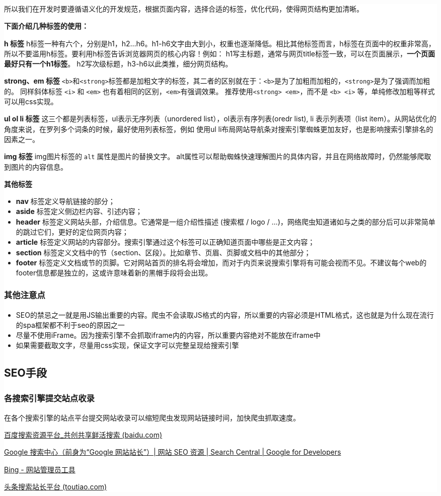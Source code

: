 所以我们在开发时要遵循语义化的开发规范，根据页面内容，选择合适的标签，优化代码，使得网页结构更加清晰。

**下面介绍几种标签的使用：**

**h 标签**
 h标签一种有六个，分别是h1，h2...h6。h1-h6文字由大到小，权重也逐渐降低。相比其他标签而言，h标签在页面中的权重非常高，所以不要滥用h标签。要利用h标签告诉浏览器网页的核心内容！例如：
 h1写主标题，通常与网页title标签一致，可以在页面展示，**一个页面最好只有一个h1标签**。
 h2写次级标题，h3-h6以此类推，细分网页结构。

**strong、em 标签**
 `<b>`和`<strong>`标签都是加粗文字的标签，其二者的区别就在于：`<b>`是为了加粗而加粗的，`<strong>`是为了强调而加粗的。
 同样斜体标签 `<i>` 和 `<em>` 也有着相同的区别，`<em>`有强调效果。
 推荐使用`<strong> <em>`，而不是 `<b> <i>` 等，单纯修改加粗等样式可以用css实现。

**ul ol li 标签**
 这三个都是列表标签，ul表示无序列表（unordered list），ol表示有序列表(oredr list), li 表示列表项（list item）。从网站优化的角度来说，在罗列多个词条的时候，最好使用列表标签，例如 使用ul li布局网站导航条对搜索引擎蜘蛛更加友好，也是影响搜索引擎排名的因素之一。

**img 标签**
 img图片标签的 `alt` 属性是图片的替换文字。
 alt属性可以帮助蜘蛛快速理解图片的具体内容，并且在网络故障时，仍然能够爬取到图片的内容信息。

**其他标签**

- **nav** 标签定义导航链接的部分；
- **aside** 标签定义侧边栏内容、引述内容；
- **header** 标签定义网站头部，介绍信息。它通常是一组介绍性描述 (搜索框 / logo / …)，网络爬虫知道诸如与之类的部分后可以非常简单的跳过它们，更好的定位网页内容；
- **article** 标签定义网站的内容部分。搜索引擎通过这个标签可以正确知道页面中哪些是正文内容；
- **section** 标签定义文档中的节（section、区段）。比如章节、页眉、页脚或文档中的其他部分；
- **footer** 标签定义文档或节的页脚。它对网站首页的排名将会增加，而对于内页来说搜索引擎将有可能会视而不见。不建议每个web的footer信息都是独立的，这或许意味着新的黑帽手段将会出现。



### 其他注意点

- SEO的禁忌之一就是用JS输出重要的内容。爬虫不会读取JS格式的内容，所以重要的内容必须是HTML格式，这也就是为什么现在流行的spa框架都不利于seo的原因之一
- 尽量不使用iFrame。因为搜索引擎不会抓取iframe内的内容，所以重要内容绝对不能放在iframe中
- 如果需要截取文字，尽量用css实现，保证文字可以完整呈现给搜索引擎



## SEO手段

### 各搜索引擎提交站点收录

在各个搜索引擎的站点平台提交网站收录可以缩短爬虫发现网站链接时间，加快爬虫抓取速度。

[百度搜索资源平台_共创共享鲜活搜索 (baidu.com)](https://ziyuan.baidu.com/?castk=LTE%3D)

[Google 搜索中心（前身为“Google 网站站长”）| 网站 SEO 资源  | Search Central  | Google for Developers](https://developers.google.com/search?hl=zh-cn)

[Bing - 网站管理员工具](https://www.bing.com/webmaster/info/missinginfo)

[头条搜索站长平台 (toutiao.com)](https://zhanzhang.toutiao.com/)


